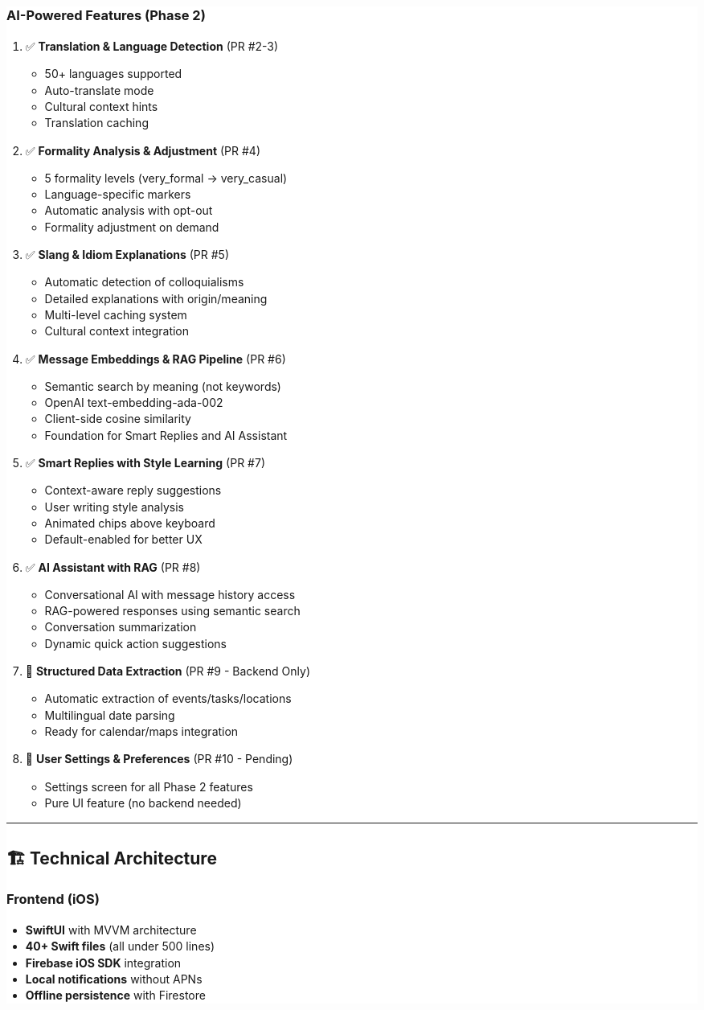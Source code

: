 ### **AI-Powered Features (Phase 2)**
1. ✅ **Translation & Language Detection** (PR #2-3)
   - 50+ languages supported
   - Auto-translate mode
   - Cultural context hints
   - Translation caching

2. ✅ **Formality Analysis & Adjustment** (PR #4)
   - 5 formality levels (very_formal → very_casual)
   - Language-specific markers
   - Automatic analysis with opt-out
   - Formality adjustment on demand

3. ✅ **Slang & Idiom Explanations** (PR #5)
   - Automatic detection of colloquialisms
   - Detailed explanations with origin/meaning
   - Multi-level caching system
   - Cultural context integration

4. ✅ **Message Embeddings & RAG Pipeline** (PR #6)
   - Semantic search by meaning (not keywords)
   - OpenAI text-embedding-ada-002
   - Client-side cosine similarity
   - Foundation for Smart Replies and AI Assistant

5. ✅ **Smart Replies with Style Learning** (PR #7)
   - Context-aware reply suggestions
   - User writing style analysis
   - Animated chips above keyboard
   - Default-enabled for better UX

6. ✅ **AI Assistant with RAG** (PR #8)
   - Conversational AI with message history access
   - RAG-powered responses using semantic search
   - Conversation summarization
   - Dynamic quick action suggestions

7. 🔸 **Structured Data Extraction** (PR #9 - Backend Only)
   - Automatic extraction of events/tasks/locations
   - Multilingual date parsing
   - Ready for calendar/maps integration

8. 🔸 **User Settings & Preferences** (PR #10 - Pending)
   - Settings screen for all Phase 2 features
   - Pure UI feature (no backend needed)

---

## 🏗️ **Technical Architecture**

### **Frontend (iOS)**
- **SwiftUI** with MVVM architecture
- **40+ Swift files** (all under 500 lines)
- **Firebase iOS SDK** integration
- **Local notifications** without APNs
- **Offline persistence** with Firestore
